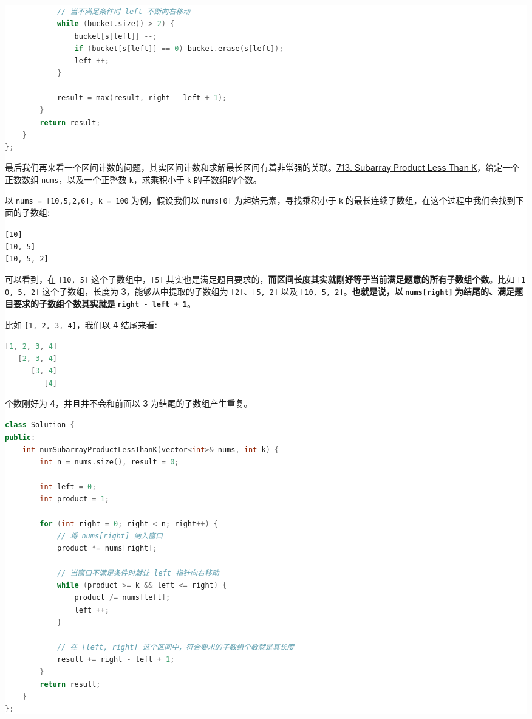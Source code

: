 ```cpp
            // 当不满足条件时 left 不断向右移动
            while (bucket.size() > 2) {
                bucket[s[left]] --;
                if (bucket[s[left]] == 0) bucket.erase(s[left]);
                left ++;
            }
            
            result = max(result, right - left + 1);
        }
        return result;
    }
};
```

最后我们再来看一个区间计数的问题，其实区间计数和求解最长区间有着非常强的关联。[713. Subarray Product Less Than K](https://leetcode.com/problems/subarray-product-less-than-k/)，给定一个正数数组 `nums`，以及一个正整数 `k`，求乘积小于 `k` 的子数组的个数。

以 `nums = [10,5,2,6]`，`k = 100` 为例，假设我们以 `nums[0]` 为起始元素，寻找乘积小于 `k` 的最长连续子数组，在这个过程中我们会找到下面的子数组:

```bash
[10]
[10, 5]
[10, 5, 2]
```

可以看到，在 `[10, 5]` 这个子数组中，`[5]` 其实也是满足题目要求的，**而区间长度其实就刚好等于当前满足题意的所有子数组个数**。比如 `[10, 5, 2]` 这个子数组，长度为 3，能够从中提取的子数组为 `[2]`、`[5, 2]` 以及 `[10, 5, 2]`。**也就是说，以 `nums[right]` 为结尾的、满足题目要求的子数组个数其实就是 `right - left + 1`**。

比如 `[1, 2, 3, 4]`，我们以 4 结尾来看:

```cpp
[1, 2, 3, 4]
   [2, 3, 4]
      [3, 4]
         [4]
```

个数刚好为 4，并且并不会和前面以 3 为结尾的子数组产生重复。

```cpp
class Solution {
public:
    int numSubarrayProductLessThanK(vector<int>& nums, int k) {
        int n = nums.size(), result = 0;

        int left = 0;
        int product = 1;

        for (int right = 0; right < n; right++) {
            // 将 nums[right] 纳入窗口
            product *= nums[right];

            // 当窗口不满足条件时就让 left 指针向右移动
            while (product >= k && left <= right) {
                product /= nums[left];
                left ++;
            }

            // 在 [left, right] 这个区间中，符合要求的子数组个数就是其长度
            result += right - left + 1;
        }
        return result;
    }
};
```
